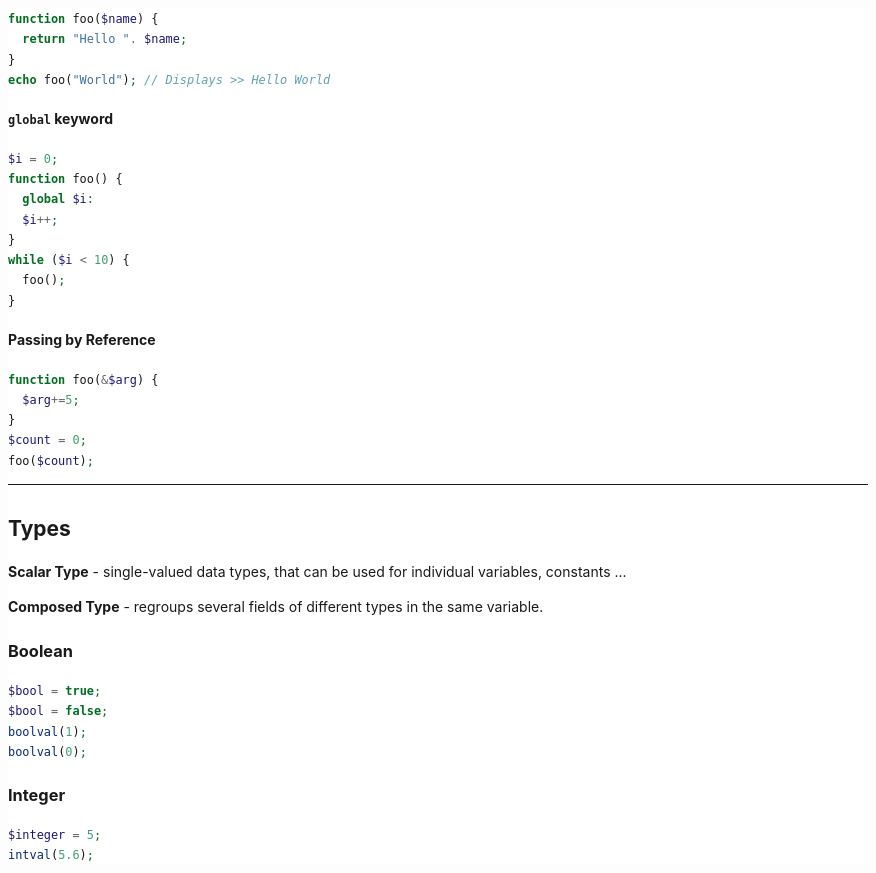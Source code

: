 ```php
function foo($name) {
  return "Hello ". $name;
}
echo foo("World"); // Displays >> Hello World
```

#### `global` keyword
```php
$i = 0;
function foo() {
  global $i:
  $i++;
}
while ($i < 10) {
  foo();
}
```

#### Passing by Reference
```php
function foo(&$arg) {
  $arg+=5;
}
$count = 0;
foo($count);
```

</section>

---

<section>

## Types

**Scalar Type** - single-valued data types, that can be used for individual variables, constants ...

**Composed Type** - regroups several fields of different types in the same variable.

### Boolean
```php
$bool = true;
$bool = false;
boolval(1);
boolval(0);
```

### Integer
```php
$integer = 5;
intval(5.6);
```
